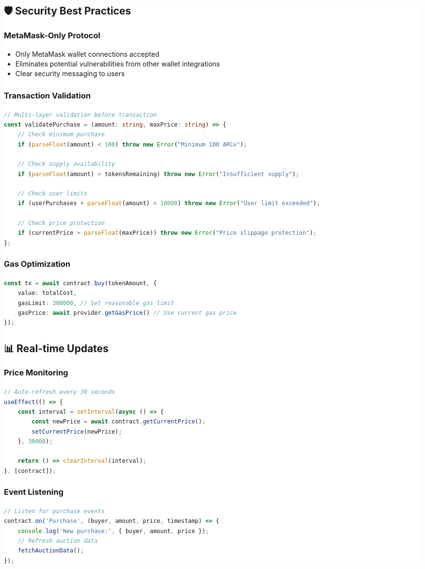 ## 🛡️ Security Best Practices

### **MetaMask-Only Protocol**
- Only MetaMask wallet connections accepted
- Eliminates potential vulnerabilities from other wallet integrations
- Clear security messaging to users

### **Transaction Validation**
```typescript
// Multi-layer validation before transaction
const validatePurchase = (amount: string, maxPrice: string) => {
    // Check minimum purchase
    if (parseFloat(amount) < 100) throw new Error("Minimum 100 ARCx");
    
    // Check supply availability
    if (parseFloat(amount) > tokensRemaining) throw new Error("Insufficient supply");
    
    // Check user limits
    if (userPurchases + parseFloat(amount) > 10000) throw new Error("User limit exceeded");
    
    // Check price protection
    if (currentPrice > parseFloat(maxPrice)) throw new Error("Price slippage protection");
};
```

### **Gas Optimization**
```typescript
const tx = await contract.buy(tokenAmount, {
    value: totalCost,
    gasLimit: 300000, // Set reasonable gas limit
    gasPrice: await provider.getGasPrice() // Use current gas price
});
```

## 📊 Real-time Updates

### **Price Monitoring**
```typescript
// Auto-refresh every 30 seconds
useEffect(() => {
    const interval = setInterval(async () => {
        const newPrice = await contract.getCurrentPrice();
        setCurrentPrice(newPrice);
    }, 30000);
    
    return () => clearInterval(interval);
}, [contract]);
```

### **Event Listening**
```typescript
// Listen for purchase events
contract.on('Purchase', (buyer, amount, price, timestamp) => {
    console.log('New purchase:', { buyer, amount, price });
    // Refresh auction data
    fetchAuctionData();
});
```
